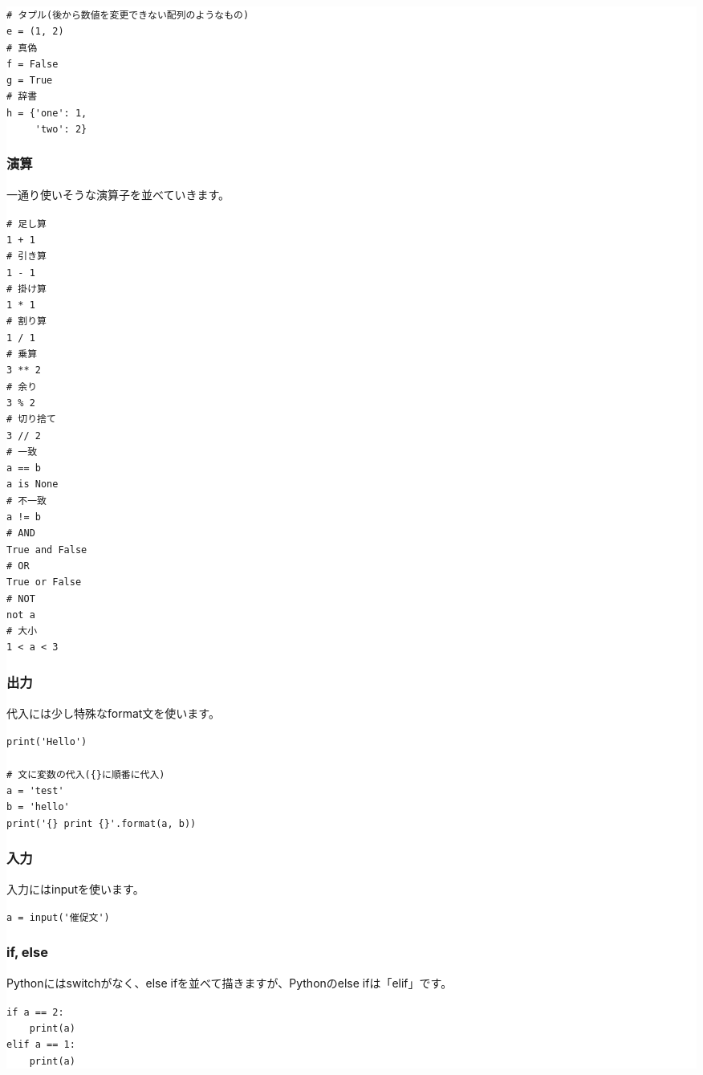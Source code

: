 ```
# タプル(後から数値を変更できない配列のようなもの)
e = (1, 2)
# 真偽
f = False
g = True
# 辞書
h = {'one': 1,
     'two': 2}
```
### 演算
一通り使いそうな演算子を並べていきます。
```
# 足し算
1 + 1
# 引き算
1 - 1
# 掛け算
1 * 1
# 割り算
1 / 1
# 乗算
3 ** 2
# 余り
3 % 2
# 切り捨て
3 // 2
# 一致
a == b
a is None
# 不一致
a != b
# AND
True and False
# OR
True or False
# NOT
not a
# 大小
1 < a < 3
```
### 出力
代入には少し特殊なformat文を使います。
```
print('Hello')

# 文に変数の代入({}に順番に代入)
a = 'test'
b = 'hello'
print('{} print {}'.format(a, b))
```
### 入力
入力にはinputを使います。
```
a = input('催促文')
```
### if, else
Pythonにはswitchがなく、else ifを並べて描きますが、Pythonのelse ifは「elif」です。
```
if a == 2:
    print(a)
elif a == 1:
    print(a)
```